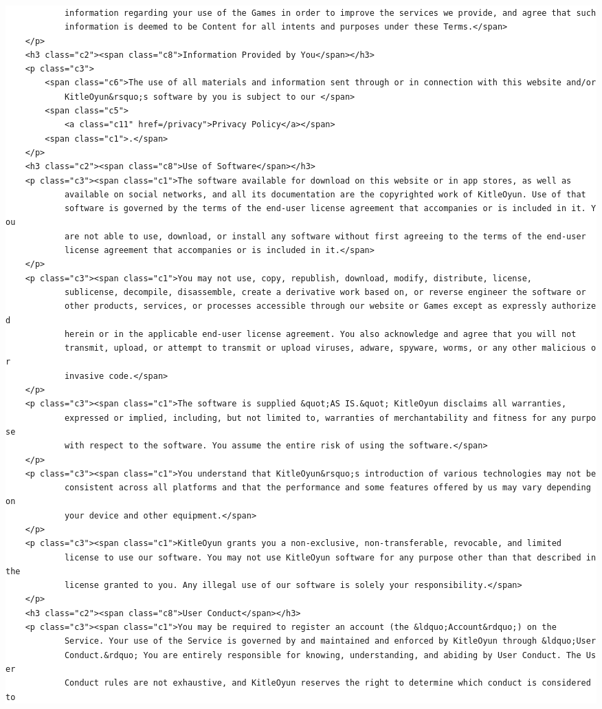 				information regarding your use of the Games in order to improve the services we provide, and agree that such
				information is deemed to be Content for all intents and purposes under these Terms.</span>
		</p>
		<h3 class="c2"><span class="c8">Information Provided by You</span></h3>
		<p class="c3">
			<span class="c6">The use of all materials and information sent through or in connection with this website and/or
				KitleOyun&rsquo;s software by you is subject to our </span>
			<span class="c5">
				<a class="c11" href=/privacy">Privacy Policy</a></span>
			<span class="c1">.</span>
		</p>
		<h3 class="c2"><span class="c8">Use of Software</span></h3>
		<p class="c3"><span class="c1">The software available for download on this website or in app stores, as well as
				available on social networks, and all its documentation are the copyrighted work of KitleOyun. Use of that
				software is governed by the terms of the end-user license agreement that accompanies or is included in it. You
				are not able to use, download, or install any software without first agreeing to the terms of the end-user
				license agreement that accompanies or is included in it.</span>
		</p>
		<p class="c3"><span class="c1">You may not use, copy, republish, download, modify, distribute, license,
				sublicense, decompile, disassemble, create a derivative work based on, or reverse engineer the software or
				other products, services, or processes accessible through our website or Games except as expressly authorized
				herein or in the applicable end-user license agreement. You also acknowledge and agree that you will not
				transmit, upload, or attempt to transmit or upload viruses, adware, spyware, worms, or any other malicious or
				invasive code.</span>
		</p>
		<p class="c3"><span class="c1">The software is supplied &quot;AS IS.&quot; KitleOyun disclaims all warranties,
				expressed or implied, including, but not limited to, warranties of merchantability and fitness for any purpose
				with respect to the software. You assume the entire risk of using the software.</span>
		</p>
		<p class="c3"><span class="c1">You understand that KitleOyun&rsquo;s introduction of various technologies may not be
				consistent across all platforms and that the performance and some features offered by us may vary depending on
				your device and other equipment.</span>
		</p>
		<p class="c3"><span class="c1">KitleOyun grants you a non-exclusive, non-transferable, revocable, and limited
				license to use our software. You may not use KitleOyun software for any purpose other than that described in the
				license granted to you. Any illegal use of our software is solely your responsibility.</span>
		</p>
		<h3 class="c2"><span class="c8">User Conduct</span></h3>
		<p class="c3"><span class="c1">You may be required to register an account (the &ldquo;Account&rdquo;) on the
				Service. Your use of the Service is governed by and maintained and enforced by KitleOyun through &ldquo;User
				Conduct.&rdquo; You are entirely responsible for knowing, understanding, and abiding by User Conduct. The User
				Conduct rules are not exhaustive, and KitleOyun reserves the right to determine which conduct is considered to